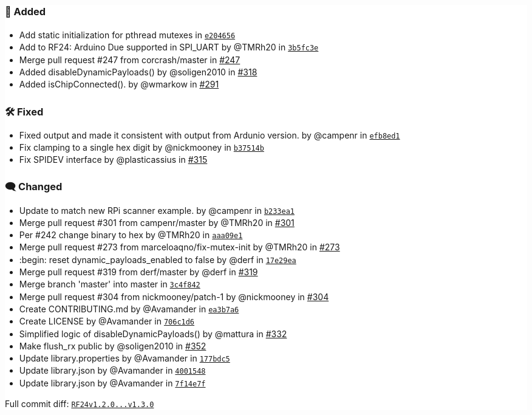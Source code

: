 ###  🚀 Added

- Add static initialization for pthread mutexes in [`e204656`](https://github.com/nRF24/RF24/commit/e204656cbdb361a983ee76a7e343ecdb1d22bd54)
- Add to RF24: Arduino Due supported in SPI_UART by \@TMRh20 in [`3b5fc3e`](https://github.com/nRF24/RF24/commit/3b5fc3e85bd11f075f703b1cbe0709c3cada27dd)
- Merge pull request #247 from corcrash/master in [#247](https://github.com/nRF24/RF24/pull/247)
- Added disableDynamicPayloads() by \@soligen2010 in [#318](https://github.com/nRF24/RF24/pull/318)
- Added isChipConnected(). by \@wmarkow in [#291](https://github.com/nRF24/RF24/pull/291)

###  🛠️ Fixed

- Fixed output and made it consistent with output from Ardunio version. by \@campenr in [`efb8ed1`](https://github.com/nRF24/RF24/commit/efb8ed1f8964ca398184b5130c46819dcf2262c3)
- Fix clamping to a single hex digit by \@nickmooney in [`b37514b`](https://github.com/nRF24/RF24/commit/b37514b9b7199f4d8e8d8fbef11f599eca1e02fa)
- Fix SPIDEV interface by \@plasticassius in [#315](https://github.com/nRF24/RF24/pull/315)

###  🗨️ Changed

- Update to match new RPi scanner example. by \@campenr in [`b233ea1`](https://github.com/nRF24/RF24/commit/b233ea17316a8a37dab77880e8c779e722795b73)
- Merge pull request #301 from campenr/master by \@TMRh20 in [#301](https://github.com/nRF24/RF24/pull/301)
- Per #242 change binary to hex by \@TMRh20 in [`aaa09e1`](https://github.com/nRF24/RF24/commit/aaa09e1833dc5bb4705f642c9b003af05a27fd25)
- Merge pull request #273 from marceloaqno/fix-mutex-init by \@TMRh20 in [#273](https://github.com/nRF24/RF24/pull/273)
- :begin: reset dynamic_payloads_enabled to false by \@derf in [`17e29ea`](https://github.com/nRF24/RF24/commit/17e29ea1fc8480353305c4434a61788acc4e7c02)
- Merge pull request #319 from derf/master by \@derf in [#319](https://github.com/nRF24/RF24/pull/319)
- Merge branch 'master' into master in [`3c4f842`](https://github.com/nRF24/RF24/commit/3c4f8420dc8c6399837abe937df1799c3ed47506)
- Merge pull request #304 from nickmooney/patch-1 by \@nickmooney in [#304](https://github.com/nRF24/RF24/pull/304)
- Create CONTRIBUTING.md by \@Avamander in [`ea3b7a6`](https://github.com/nRF24/RF24/commit/ea3b7a66918c86d18081736927f86fdda8c5693f)
- Create LICENSE by \@Avamander in [`706c1d6`](https://github.com/nRF24/RF24/commit/706c1d6eba9082c1221212f270feb4a365642122)
- Simplified logic of disableDynamicPayloads() by \@mattura in [#332](https://github.com/nRF24/RF24/pull/332)
- Make flush_rx public by \@soligen2010 in [#352](https://github.com/nRF24/RF24/pull/352)
- Update library.properties by \@Avamander in [`177bdc5`](https://github.com/nRF24/RF24/commit/177bdc5e3bbdd3a748f3eaca9d9587ca1125ca59)
- Update library.json by \@Avamander in [`4001548`](https://github.com/nRF24/RF24/commit/40015481ebe81cd8ddac33c05194cc41d1a6138a)
- Update library.json by \@Avamander in [`7f14e7f`](https://github.com/nRF24/RF24/commit/7f14e7f1fa0dadfe5a68d1234e51094d3eb6287c)

[1.3.0]: https://github.com/nRF24/RF24/compare/RF24v1.2.0...v1.3.0

Full commit diff: [`RF24v1.2.0...v1.3.0`][1.3.0]


[1.4.10]: https://github.com/nRF24/RF24/compare/v1.4.9...1.4.10
[1.4.9]: https://github.com/nRF24/RF24/compare/v1.4.8...v1.4.9
[1.4.8]: https://github.com/nRF24/RF24/compare/v1.4.7...v1.4.8
[1.4.7]: https://github.com/nRF24/RF24/compare/v1.4.6...v1.4.7
[1.4.6]: https://github.com/nRF24/RF24/compare/v1.4.5...v1.4.6
[1.4.5]: https://github.com/nRF24/RF24/compare/v1.4.4...v1.4.5
[1.4.4]: https://github.com/nRF24/RF24/compare/v1.4.3...v1.4.4
[1.4.3]: https://github.com/nRF24/RF24/compare/v1.4.2...v1.4.3
[1.4.2]: https://github.com/nRF24/RF24/compare/v1.4.1...v1.4.2
[1.4.1]: https://github.com/nRF24/RF24/compare/v1.4.0...v1.4.1
[1.4.0]: https://github.com/nRF24/RF24/compare/v1.3.12...v1.4.0
[1.3.12]: https://github.com/nRF24/RF24/compare/v1.3.11...v1.3.12
[1.3.11]: https://github.com/nRF24/RF24/compare/v1.3.10...v1.3.11
[1.3.10]: https://github.com/nRF24/RF24/compare/v1.3.9...v1.3.10
[1.3.9]: https://github.com/nRF24/RF24/compare/v1.3.8...v1.3.9
[1.3.8]: https://github.com/nRF24/RF24/compare/v1.3.7...v1.3.8
[1.3.7]: https://github.com/nRF24/RF24/compare/v1.3.6...v1.3.7
[1.3.6]: https://github.com/nRF24/RF24/compare/v1.3.5...v1.3.6
[1.3.5]: https://github.com/nRF24/RF24/compare/v1.3.4...v1.3.5
[1.3.4]: https://github.com/nRF24/RF24/compare/v1.3.3...v1.3.4
[1.3.3]: https://github.com/nRF24/RF24/compare/v1.3.2...v1.3.3
[1.3.2]: https://github.com/nRF24/RF24/compare/v1.3.1...v1.3.2
[1.3.1]: https://github.com/nRF24/RF24/compare/v1.3.0...v1.3.1
[RF24v1.2.0]: https://github.com/nRF24/RF24/compare/v1.1.7...RF24v1.2.0
[1.1.7]: https://github.com/nRF24/RF24/compare/v1.1.6...v1.1.7
[1.1.6]: https://github.com/nRF24/RF24/compare/v1.1.5...v1.1.6
[1.1.5]: https://github.com/nRF24/RF24/compare/v1.1.4...v1.1.5